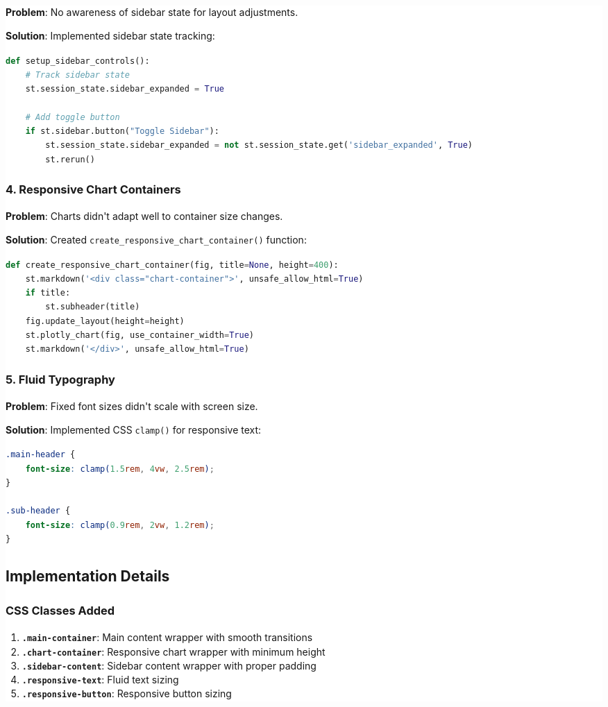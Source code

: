 **Problem**: No awareness of sidebar state for layout adjustments.

**Solution**: Implemented sidebar state tracking:

```python
def setup_sidebar_controls():
    # Track sidebar state
    st.session_state.sidebar_expanded = True
    
    # Add toggle button
    if st.sidebar.button("Toggle Sidebar"):
        st.session_state.sidebar_expanded = not st.session_state.get('sidebar_expanded', True)
        st.rerun()
```

### 4. Responsive Chart Containers

**Problem**: Charts didn't adapt well to container size changes.

**Solution**: Created `create_responsive_chart_container()` function:

```python
def create_responsive_chart_container(fig, title=None, height=400):
    st.markdown('<div class="chart-container">', unsafe_allow_html=True)
    if title:
        st.subheader(title)
    fig.update_layout(height=height)
    st.plotly_chart(fig, use_container_width=True)
    st.markdown('</div>', unsafe_allow_html=True)
```

### 5. Fluid Typography

**Problem**: Fixed font sizes didn't scale with screen size.

**Solution**: Implemented CSS `clamp()` for responsive text:

```css
.main-header {
    font-size: clamp(1.5rem, 4vw, 2.5rem);
}

.sub-header {
    font-size: clamp(0.9rem, 2vw, 1.2rem);
}
```

## Implementation Details

### CSS Classes Added

1. **`.main-container`**: Main content wrapper with smooth transitions
2. **`.chart-container`**: Responsive chart wrapper with minimum height
3. **`.sidebar-content`**: Sidebar content wrapper with proper padding
4. **`.responsive-text`**: Fluid text sizing
5. **`.responsive-button`**: Responsive button sizing
